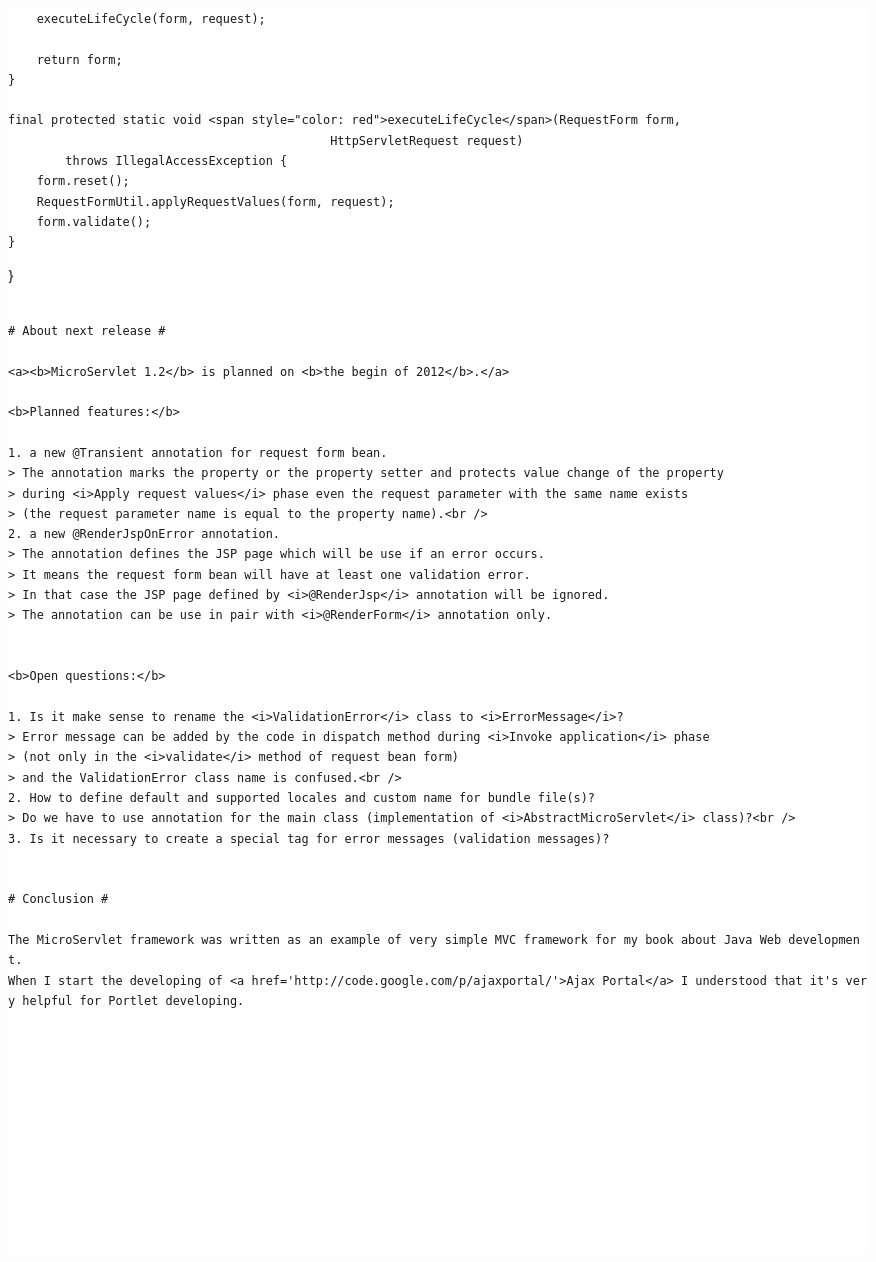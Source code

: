         executeLifeCycle(form, request);

        return form;
    }

    final protected static void <span style="color: red">executeLifeCycle</span>(RequestForm form,
                                                 HttpServletRequest request)
            throws IllegalAccessException {
        form.reset();
        RequestFormUtil.applyRequestValues(form, request);
        form.validate();
    }
}
```

# About next release #

<a><b>MicroServlet 1.2</b> is planned on <b>the begin of 2012</b>.</a>

<b>Planned features:</b>

1. a new @Transient annotation for request form bean.
> The annotation marks the property or the property setter and protects value change of the property
> during <i>Apply request values</i> phase even the request parameter with the same name exists
> (the request parameter name is equal to the property name).<br />
2. a new @RenderJspOnError annotation.
> The annotation defines the JSP page which will be use if an error occurs.
> It means the request form bean will have at least one validation error.
> In that case the JSP page defined by <i>@RenderJsp</i> annotation will be ignored.
> The annotation can be use in pair with <i>@RenderForm</i> annotation only.


<b>Open questions:</b>

1. Is it make sense to rename the <i>ValidationError</i> class to <i>ErrorMessage</i>?
> Error message can be added by the code in dispatch method during <i>Invoke application</i> phase
> (not only in the <i>validate</i> method of request bean form)
> and the ValidationError class name is confused.<br />
2. How to define default and supported locales and custom name for bundle file(s)?
> Do we have to use annotation for the main class (implementation of <i>AbstractMicroServlet</i> class)?<br />
3. Is it necessary to create a special tag for error messages (validation messages)?


# Conclusion #

The MicroServlet framework was written as an example of very simple MVC framework for my book about Java Web development.
When I start the developing of <a href='http://code.google.com/p/ajaxportal/'>Ajax Portal</a> I understood that it's very helpful for Portlet developing.












